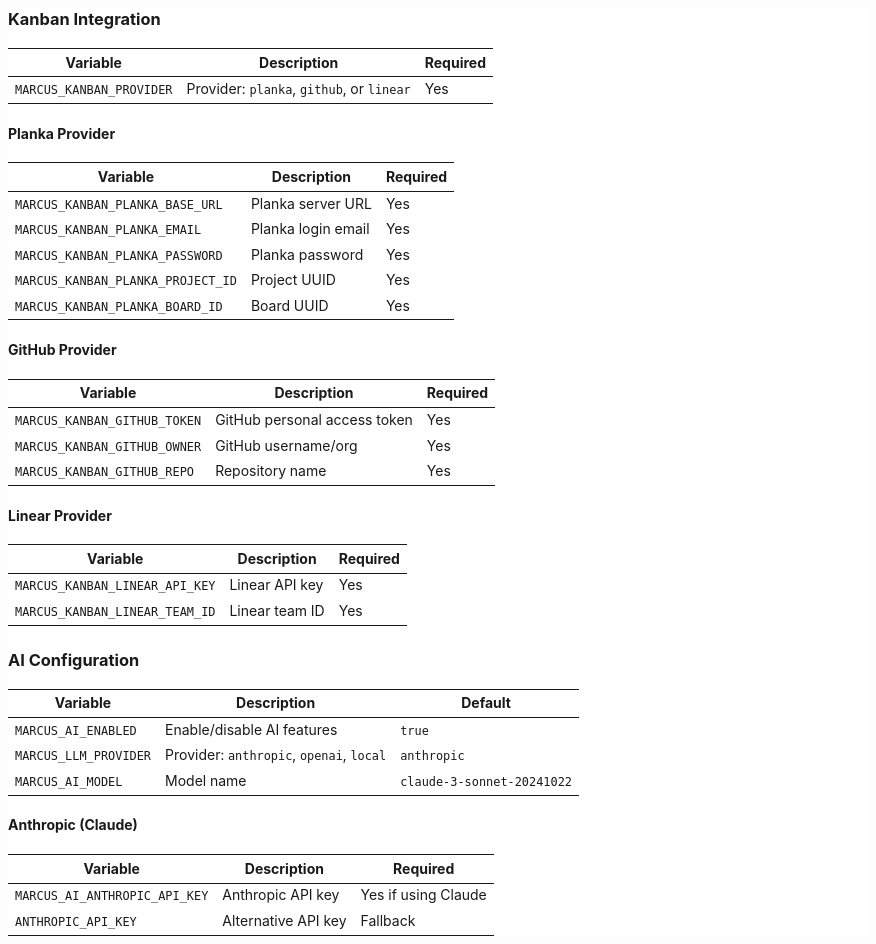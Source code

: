 ### Kanban Integration
| Variable | Description | Required |
|----------|-------------|----------|
| `MARCUS_KANBAN_PROVIDER` | Provider: `planka`, `github`, or `linear` | Yes |

#### Planka Provider
| Variable | Description | Required |
|----------|-------------|----------|
| `MARCUS_KANBAN_PLANKA_BASE_URL` | Planka server URL | Yes |
| `MARCUS_KANBAN_PLANKA_EMAIL` | Planka login email | Yes |
| `MARCUS_KANBAN_PLANKA_PASSWORD` | Planka password | Yes |
| `MARCUS_KANBAN_PLANKA_PROJECT_ID` | Project UUID | Yes |
| `MARCUS_KANBAN_PLANKA_BOARD_ID` | Board UUID | Yes |

#### GitHub Provider
| Variable | Description | Required |
|----------|-------------|----------|
| `MARCUS_KANBAN_GITHUB_TOKEN` | GitHub personal access token | Yes |
| `MARCUS_KANBAN_GITHUB_OWNER` | GitHub username/org | Yes |
| `MARCUS_KANBAN_GITHUB_REPO` | Repository name | Yes |

#### Linear Provider
| Variable | Description | Required |
|----------|-------------|----------|
| `MARCUS_KANBAN_LINEAR_API_KEY` | Linear API key | Yes |
| `MARCUS_KANBAN_LINEAR_TEAM_ID` | Linear team ID | Yes |

### AI Configuration
| Variable | Description | Default |
|----------|-------------|---------|
| `MARCUS_AI_ENABLED` | Enable/disable AI features | `true` |
| `MARCUS_LLM_PROVIDER` | Provider: `anthropic`, `openai`, `local` | `anthropic` |
| `MARCUS_AI_MODEL` | Model name | `claude-3-sonnet-20241022` |

#### Anthropic (Claude)
| Variable | Description | Required |
|----------|-------------|----------|
| `MARCUS_AI_ANTHROPIC_API_KEY` | Anthropic API key | Yes if using Claude |
| `ANTHROPIC_API_KEY` | Alternative API key | Fallback |
